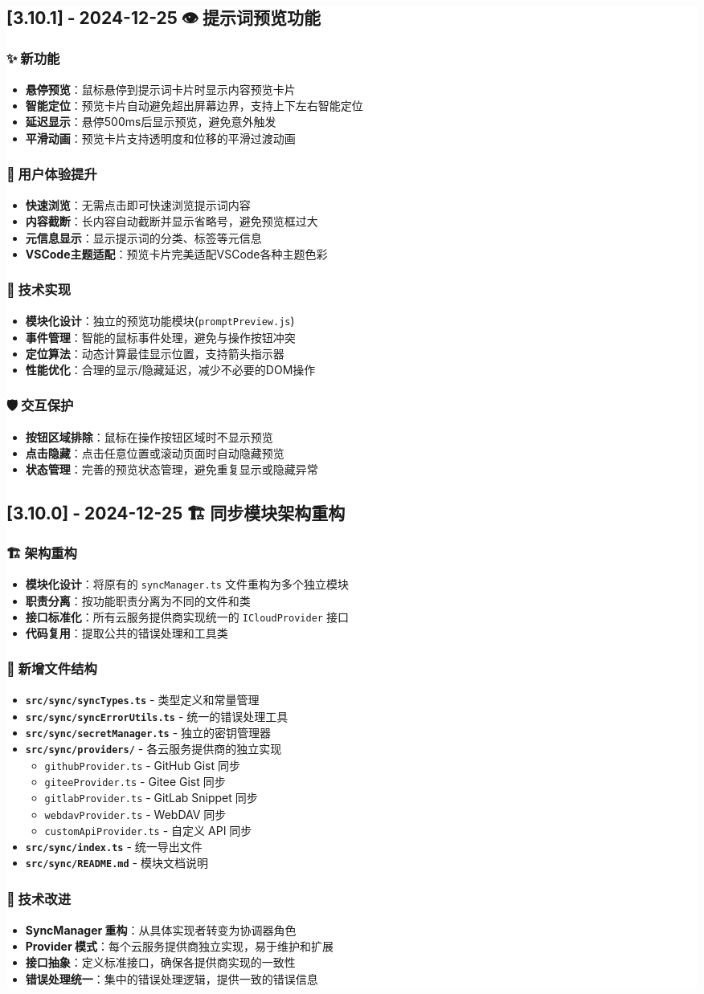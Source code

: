 ## [3.10.1] - 2024-12-25 👁️ 提示词预览功能

### ✨ 新功能
- **悬停预览**：鼠标悬停到提示词卡片时显示内容预览卡片
- **智能定位**：预览卡片自动避免超出屏幕边界，支持上下左右智能定位
- **延迟显示**：悬停500ms后显示预览，避免意外触发
- **平滑动画**：预览卡片支持透明度和位移的平滑过渡动画

### 🎨 用户体验提升
- **快速浏览**：无需点击即可快速浏览提示词内容
- **内容截断**：长内容自动截断并显示省略号，避免预览框过大
- **元信息显示**：显示提示词的分类、标签等元信息
- **VSCode主题适配**：预览卡片完美适配VSCode各种主题色彩

### 🔧 技术实现
- **模块化设计**：独立的预览功能模块(`promptPreview.js`)
- **事件管理**：智能的鼠标事件处理，避免与操作按钮冲突
- **定位算法**：动态计算最佳显示位置，支持箭头指示器
- **性能优化**：合理的显示/隐藏延迟，减少不必要的DOM操作

### 🛡️ 交互保护
- **按钮区域排除**：鼠标在操作按钮区域时不显示预览
- **点击隐藏**：点击任意位置或滚动页面时自动隐藏预览
- **状态管理**：完善的预览状态管理，避免重复显示或隐藏异常

## [3.10.0] - 2024-12-25 🏗️ 同步模块架构重构

### 🏗️ 架构重构
- **模块化设计**：将原有的 `syncManager.ts` 文件重构为多个独立模块
- **职责分离**：按功能职责分离为不同的文件和类
- **接口标准化**：所有云服务提供商实现统一的 `ICloudProvider` 接口
- **代码复用**：提取公共的错误处理和工具类

### 📁 新增文件结构
- **`src/sync/syncTypes.ts`** - 类型定义和常量管理
- **`src/sync/syncErrorUtils.ts`** - 统一的错误处理工具
- **`src/sync/secretManager.ts`** - 独立的密钥管理器
- **`src/sync/providers/`** - 各云服务提供商的独立实现
  - `githubProvider.ts` - GitHub Gist 同步
  - `giteeProvider.ts` - Gitee Gist 同步
  - `gitlabProvider.ts` - GitLab Snippet 同步
  - `webdavProvider.ts` - WebDAV 同步
  - `customApiProvider.ts` - 自定义 API 同步
- **`src/sync/index.ts`** - 统一导出文件
- **`src/sync/README.md`** - 模块文档说明

### 🔧 技术改进
- **SyncManager 重构**：从具体实现者转变为协调器角色
- **Provider 模式**：每个云服务提供商独立实现，易于维护和扩展
- **接口抽象**：定义标准接口，确保各提供商实现的一致性
- **错误处理统一**：集中的错误处理逻辑，提供一致的错误信息
